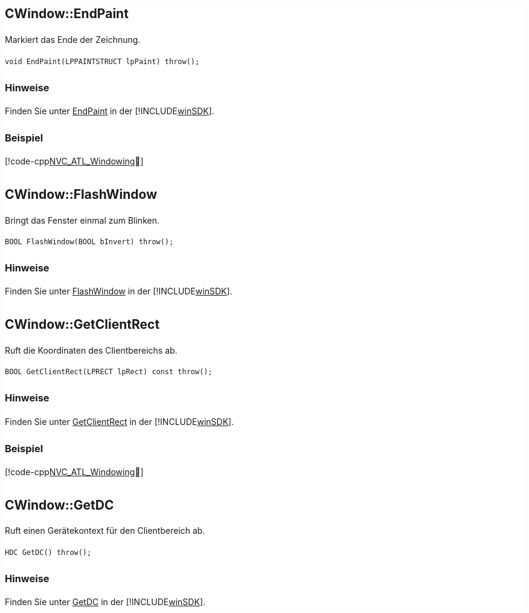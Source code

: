 ##  <a name="a-nameendpainta--cwindowendpaint"></a><a name="endpaint"></a>CWindow::EndPaint  
 Markiert das Ende der Zeichnung.  
  
```
void EndPaint(LPPAINTSTRUCT lpPaint) throw();
```  
  
### <a name="remarks"></a>Hinweise  
 Finden Sie unter [EndPaint](http://msdn.microsoft.com/library/windows/desktop/dd162598) in der [!INCLUDE[winSDK](../../atl/includes/winsdk_md.md)].  
  
### <a name="example"></a>Beispiel  
 [!code-cpp[NVC_ATL_Windowing&#2;](../../atl/codesnippet/cpp/cwindow-class_2.cpp)]  
  
##  <a name="a-nameflashwindowa--cwindowflashwindow"></a><a name="flashwindow"></a>CWindow::FlashWindow  
 Bringt das Fenster einmal zum Blinken.  
  
```
BOOL FlashWindow(BOOL bInvert) throw();
```  
  
### <a name="remarks"></a>Hinweise  
 Finden Sie unter [FlashWindow](http://msdn.microsoft.com/library/windows/desktop/ms679346) in der [!INCLUDE[winSDK](../../atl/includes/winsdk_md.md)].  
  
##  <a name="a-namegetclientrecta--cwindowgetclientrect"></a><a name="getclientrect"></a>CWindow::GetClientRect  
 Ruft die Koordinaten des Clientbereichs ab.  
  
```
BOOL GetClientRect(LPRECT lpRect) const throw();
```  
  
### <a name="remarks"></a>Hinweise  
 Finden Sie unter [GetClientRect](http://msdn.microsoft.com/library/windows/desktop/ms633503) in der [!INCLUDE[winSDK](../../atl/includes/winsdk_md.md)].  
  
### <a name="example"></a>Beispiel  
 [!code-cpp[NVC_ATL_Windowing&#8;](../../atl/codesnippet/cpp/cwindow-class_8.cpp)]  
  
##  <a name="a-namegetdca--cwindowgetdc"></a><a name="getdc"></a>CWindow::GetDC  
 Ruft einen Gerätekontext für den Clientbereich ab.  
  
```
HDC GetDC() throw();
```  
  
### <a name="remarks"></a>Hinweise  
 Finden Sie unter [GetDC](http://msdn.microsoft.com/library/windows/desktop/dd144871) in der [!INCLUDE[winSDK](../../atl/includes/winsdk_md.md)].  
  